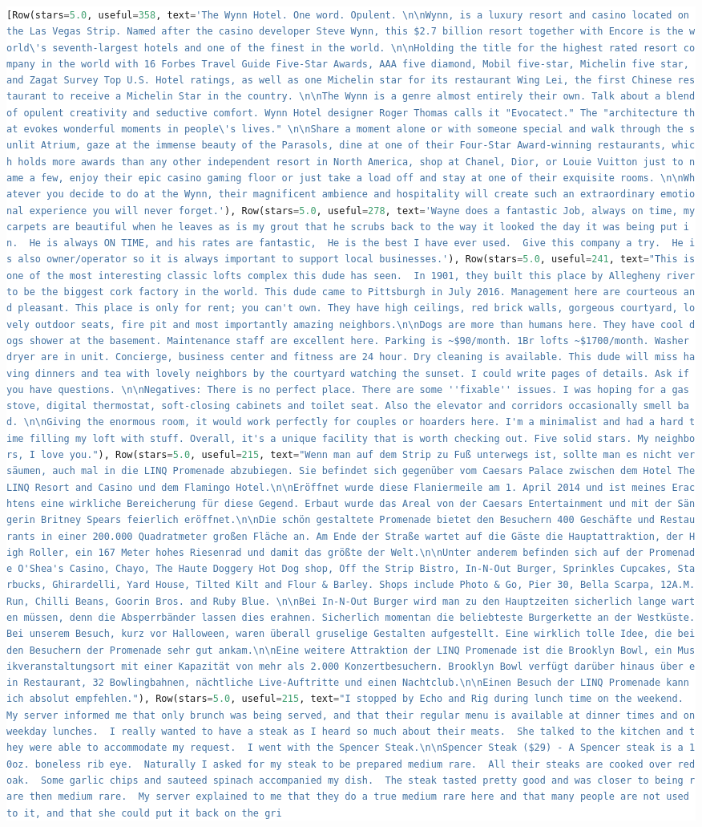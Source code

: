 ```python
[Row(stars=5.0, useful=358, text='The Wynn Hotel. One word. Opulent. \n\nWynn, is a luxury resort and casino located on the Las Vegas Strip. Named after the casino developer Steve Wynn, this $2.7 billion resort together with Encore is the world\'s seventh-largest hotels and one of the finest in the world. \n\nHolding the title for the highest rated resort company in the world with 16 Forbes Travel Guide Five-Star Awards, AAA five diamond, Mobil five-star, Michelin five star, and Zagat Survey Top U.S. Hotel ratings, as well as one Michelin star for its restaurant Wing Lei, the first Chinese restaurant to receive a Michelin Star in the country. \n\nThe Wynn is a genre almost entirely their own. Talk about a blend of opulent creativity and seductive comfort. Wynn Hotel designer Roger Thomas calls it "Evocatect." The "architecture that evokes wonderful moments in people\'s lives." \n\nShare a moment alone or with someone special and walk through the sunlit Atrium, gaze at the immense beauty of the Parasols, dine at one of their Four-Star Award-winning restaurants, which holds more awards than any other independent resort in North America, shop at Chanel, Dior, or Louie Vuitton just to name a few, enjoy their epic casino gaming floor or just take a load off and stay at one of their exquisite rooms. \n\nWhatever you decide to do at the Wynn, their magnificent ambience and hospitality will create such an extraordinary emotional experience you will never forget.'), Row(stars=5.0, useful=278, text='Wayne does a fantastic Job, always on time, my carpets are beautiful when he leaves as is my grout that he scrubs back to the way it looked the day it was being put in.  He is always ON TIME, and his rates are fantastic,  He is the best I have ever used.  Give this company a try.  He is also owner/operator so it is always important to support local businesses.'), Row(stars=5.0, useful=241, text="This is one of the most interesting classic lofts complex this dude has seen.  In 1901, they built this place by Allegheny river to be the biggest cork factory in the world. This dude came to Pittsburgh in July 2016. Management here are courteous and pleasant. This place is only for rent; you can't own. They have high ceilings, red brick walls, gorgeous courtyard, lovely outdoor seats, fire pit and most importantly amazing neighbors.\n\nDogs are more than humans here. They have cool dogs shower at the basement. Maintenance staff are excellent here. Parking is ~$90/month. 1Br lofts ~$1700/month. Washer dryer are in unit. Concierge, business center and fitness are 24 hour. Dry cleaning is available. This dude will miss having dinners and tea with lovely neighbors by the courtyard watching the sunset. I could write pages of details. Ask if you have questions. \n\nNegatives: There is no perfect place. There are some ''fixable'' issues. I was hoping for a gas stove, digital thermostat, soft-closing cabinets and toilet seat. Also the elevator and corridors occasionally smell bad. \n\nGiving the enormous room, it would work perfectly for couples or hoarders here. I'm a minimalist and had a hard time filling my loft with stuff. Overall, it's a unique facility that is worth checking out. Five solid stars. My neighbors, I love you."), Row(stars=5.0, useful=215, text="Wenn man auf dem Strip zu Fuß unterwegs ist, sollte man es nicht versäumen, auch mal in die LINQ Promenade abzubiegen. Sie befindet sich gegenüber vom Caesars Palace zwischen dem Hotel The LINQ Resort and Casino und dem Flamingo Hotel.\n\nEröffnet wurde diese Flaniermeile am 1. April 2014 und ist meines Erachtens eine wirkliche Bereicherung für diese Gegend. Erbaut wurde das Areal von der Caesars Entertainment und mit der Sängerin Britney Spears feierlich eröffnet.\n\nDie schön gestaltete Promenade bietet den Besuchern 400 Geschäfte und Restaurants in einer 200.000 Quadratmeter großen Fläche an. Am Ende der Straße wartet auf die Gäste die Hauptattraktion, der High Roller, ein 167 Meter hohes Riesenrad und damit das größte der Welt.\n\nUnter anderem befinden sich auf der Promenade O'Shea's Casino, Chayo, The Haute Doggery Hot Dog shop, Off the Strip Bistro, In-N-Out Burger, Sprinkles Cupcakes, Starbucks, Ghirardelli, Yard House, Tilted Kilt and Flour & Barley. Shops include Photo & Go, Pier 30, Bella Scarpa, 12A.M. Run, Chilli Beans, Goorin Bros. and Ruby Blue. \n\nBei In-N-Out Burger wird man zu den Hauptzeiten sicherlich lange warten müssen, denn die Absperrbänder lassen dies erahnen. Sicherlich momentan die beliebteste Burgerkette an der Westküste. Bei unserem Besuch, kurz vor Halloween, waren überall gruselige Gestalten aufgestellt. Eine wirklich tolle Idee, die bei den Besuchern der Promenade sehr gut ankam.\n\nEine weitere Attraktion der LINQ Promenade ist die Brooklyn Bowl, ein Musikveranstaltungsort mit einer Kapazität von mehr als 2.000 Konzertbesuchern. Brooklyn Bowl verfügt darüber hinaus über ein Restaurant, 32 Bowlingbahnen, nächtliche Live-Auftritte und einen Nachtclub.\n\nEinen Besuch der LINQ Promenade kann ich absolut empfehlen."), Row(stars=5.0, useful=215, text="I stopped by Echo and Rig during lunch time on the weekend.  My server informed me that only brunch was being served, and that their regular menu is available at dinner times and on weekday lunches.  I really wanted to have a steak as I heard so much about their meats.  She talked to the kitchen and they were able to accommodate my request.  I went with the Spencer Steak.\n\nSpencer Steak ($29) - A Spencer steak is a 10oz. boneless rib eye.  Naturally I asked for my steak to be prepared medium rare.  All their steaks are cooked over red oak.  Some garlic chips and sauteed spinach accompanied my dish.  The steak tasted pretty good and was closer to being rare then medium rare.  My server explained to me that they do a true medium rare here and that many people are not used to it, and that she could put it back on the gri
```